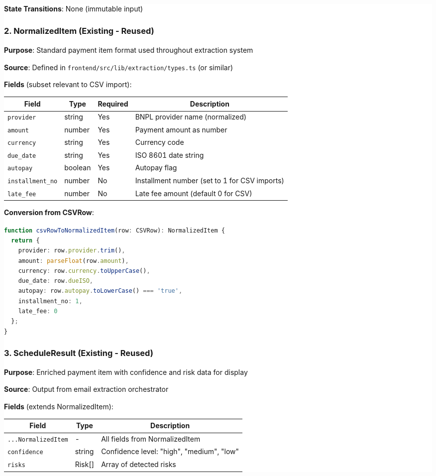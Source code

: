 **State Transitions**: None (immutable input)

### 2. NormalizedItem (Existing - Reused)

**Purpose**: Standard payment item format used throughout extraction system

**Source**: Defined in `frontend/src/lib/extraction/types.ts` (or similar)

**Fields** (subset relevant to CSV import):

| Field | Type | Required | Description |
|-------|------|----------|-------------|
| `provider` | string | Yes | BNPL provider name (normalized) |
| `amount` | number | Yes | Payment amount as number |
| `currency` | string | Yes | Currency code |
| `due_date` | string | Yes | ISO 8601 date string |
| `autopay` | boolean | Yes | Autopay flag |
| `installment_no` | number | No | Installment number (set to 1 for CSV imports) |
| `late_fee` | number | No | Late fee amount (default 0 for CSV) |

**Conversion from CSVRow**:
```typescript
function csvRowToNormalizedItem(row: CSVRow): NormalizedItem {
  return {
    provider: row.provider.trim(),
    amount: parseFloat(row.amount),
    currency: row.currency.toUpperCase(),
    due_date: row.dueISO,
    autopay: row.autopay.toLowerCase() === 'true',
    installment_no: 1,
    late_fee: 0
  };
}
```

### 3. ScheduleResult (Existing - Reused)

**Purpose**: Enriched payment item with confidence and risk data for display

**Source**: Output from email extraction orchestrator

**Fields** (extends NormalizedItem):

| Field | Type | Description |
|-------|------|-------------|
| `...NormalizedItem` | - | All fields from NormalizedItem |
| `confidence` | string | Confidence level: "high", "medium", "low" |
| `risks` | Risk[] | Array of detected risks |
